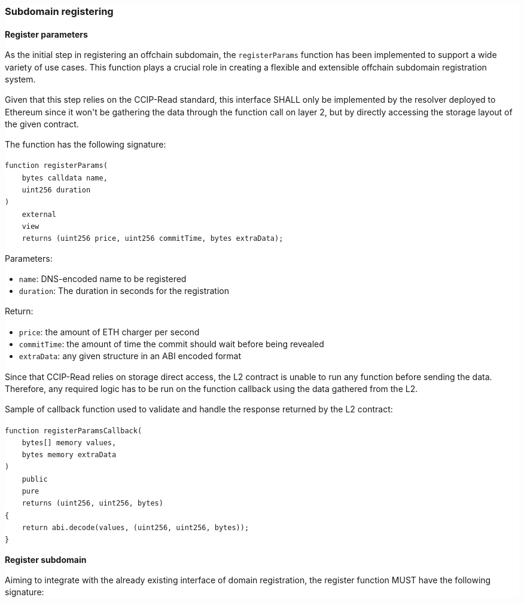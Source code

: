 ### Subdomain registering

**Register parameters**

As the initial step in registering an offchain subdomain, the `registerParams` function has been implemented to support a wide variety of use cases. This function plays a crucial role in creating a flexible and extensible offchain subdomain registration system.

Given that this step relies on the CCIP-Read standard, this interface SHALL only be implemented by the resolver deployed to Ethereum since it won't be gathering the data through the function call on layer 2, but by directly accessing the storage layout of the given contract.

The function has the following signature:

```solidity
function registerParams(
    bytes calldata name,
    uint256 duration
)
    external
    view
    returns (uint256 price, uint256 commitTime, bytes extraData);
```

Parameters:

- `name`: DNS-encoded name to be registered
- `duration`: The duration in seconds for the registration

Return:

- `price`: the amount of ETH charger per second
- `commitTime`: the amount of time the commit should wait before being revealed
- `extraData`: any given structure in an ABI encoded format

Since that CCIP-Read relies on storage direct access, the L2 contract is unable to run any function before sending the data. Therefore, any required logic has to be run on the function callback using the data gathered from the L2.

Sample of callback function used to validate and handle the response returned by the L2 contract:

```solidity
function registerParamsCallback(
    bytes[] memory values,
    bytes memory extraData
)
    public
    pure
    returns (uint256, uint256, bytes)
{
    return abi.decode(values, (uint256, uint256, bytes));
}
```

**Register subdomain**

Aiming to integrate with the already existing interface of domain registration, the register function MUST have the following signature:

